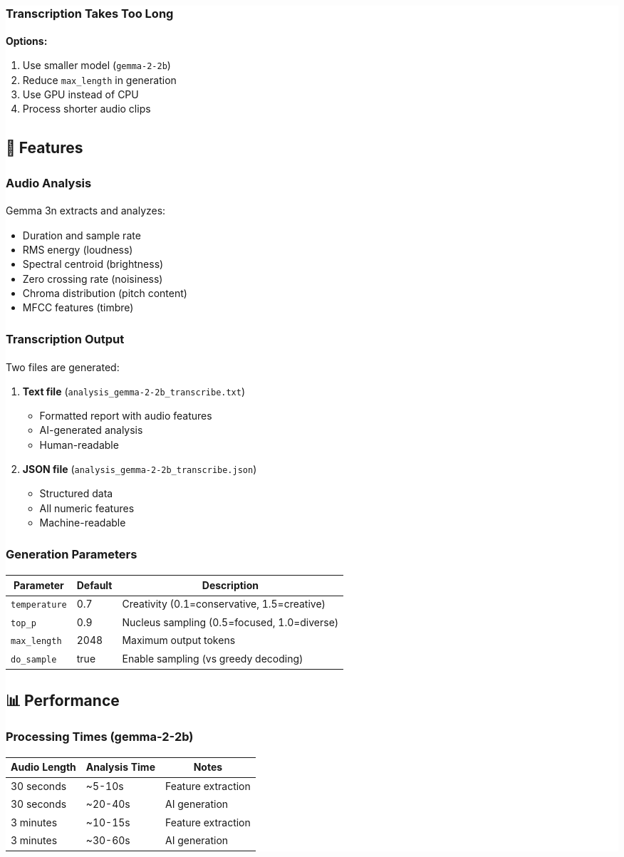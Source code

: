 ### Transcription Takes Too Long

**Options:**
1. Use smaller model (`gemma-2-2b`)
2. Reduce `max_length` in generation
3. Use GPU instead of CPU
4. Process shorter audio clips

## 🎨 Features

### Audio Analysis

Gemma 3n extracts and analyzes:
- Duration and sample rate
- RMS energy (loudness)
- Spectral centroid (brightness)
- Zero crossing rate (noisiness)
- Chroma distribution (pitch content)
- MFCC features (timbre)

### Transcription Output

Two files are generated:
1. **Text file** (`analysis_gemma-2-2b_transcribe.txt`)
   - Formatted report with audio features
   - AI-generated analysis
   - Human-readable

2. **JSON file** (`analysis_gemma-2-2b_transcribe.json`)
   - Structured data
   - All numeric features
   - Machine-readable

### Generation Parameters

| Parameter | Default | Description |
|-----------|---------|-------------|
| `temperature` | 0.7 | Creativity (0.1=conservative, 1.5=creative) |
| `top_p` | 0.9 | Nucleus sampling (0.5=focused, 1.0=diverse) |
| `max_length` | 2048 | Maximum output tokens |
| `do_sample` | true | Enable sampling (vs greedy decoding) |

## 📊 Performance

### Processing Times (gemma-2-2b)

| Audio Length | Analysis Time | Notes |
|--------------|---------------|-------|
| 30 seconds | ~5-10s | Feature extraction |
| 30 seconds | ~20-40s | AI generation |
| 3 minutes | ~10-15s | Feature extraction |
| 3 minutes | ~30-60s | AI generation |
